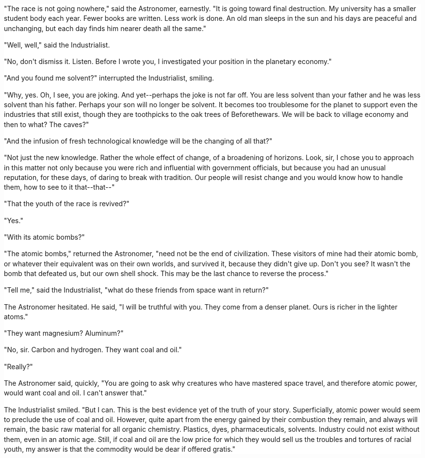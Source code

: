 "The race is not going nowhere," said the Astronomer, earnestly. "It is going toward final destruction. My university has a smaller student body each year. Fewer books are written. Less work is done. An old man sleeps in the sun and his days are peaceful and unchanging, but each day finds him nearer death all the same."

"Well, well," said the Industrialist.

"No, don't dismiss it. Listen. Before I wrote you, I investigated your position in the planetary economy."

"And you found me solvent?" interrupted the Industrialist, smiling.

"Why, yes. Oh, I see, you are joking. And yet--perhaps the joke is not far off. You are less solvent than your father and he was less solvent than his father. Perhaps your son will no longer be solvent. It becomes too troublesome for the planet to support even the industries that still exist, though they are toothpicks to the oak trees of Beforethewars. We will be back to village economy and then to what? The caves?"

"And the infusion of fresh technological knowledge will be the changing of all that?"

"Not just the new knowledge. Rather the whole effect of change, of a broadening of horizons. Look, sir, I chose you to approach in this matter not only because you were rich and influential with government officials, but because you had an unusual reputation, for these days, of daring to break with tradition. Our people will resist change and you would know how to handle them, how to see to it that--that--"

"That the youth of the race is revived?"

"Yes."

"With its atomic bombs?"

"The atomic bombs," returned the Astronomer, "need not be the end of civilization. These visitors of mine had their atomic bomb, or whatever their equivalent was on their own worlds, and survived it, because they didn't give up. Don't you see? It wasn't the bomb that defeated us, but our own shell shock. This may be the last chance to reverse the process."

"Tell me," said the Industrialist, "what do these friends from space want in return?"

The Astronomer hesitated. He said, "I will be truthful with you. They come from a denser planet. Ours is richer in the lighter atoms."

"They want magnesium? Aluminum?"

"No, sir. Carbon and hydrogen. They want coal and oil."

"Really?"

The Astronomer said, quickly, "You are going to ask why creatures who have mastered space travel, and therefore atomic power, would want coal and oil. I can't answer that."

The Industrialist smiled. "But I can. This is the best evidence yet of the truth of your story. Superficially, atomic power would seem to preclude the use of coal and oil. However, quite apart from the energy gained by their combustion they remain, and always will remain, the basic raw material for all organic chemistry. Plastics, dyes, pharmaceuticals, solvents. Industry could not exist without them, even in an atomic age. Still, if coal and oil are the low price for which they would sell us the troubles and tortures of racial youth, my answer is that the commodity would be dear if offered gratis."
